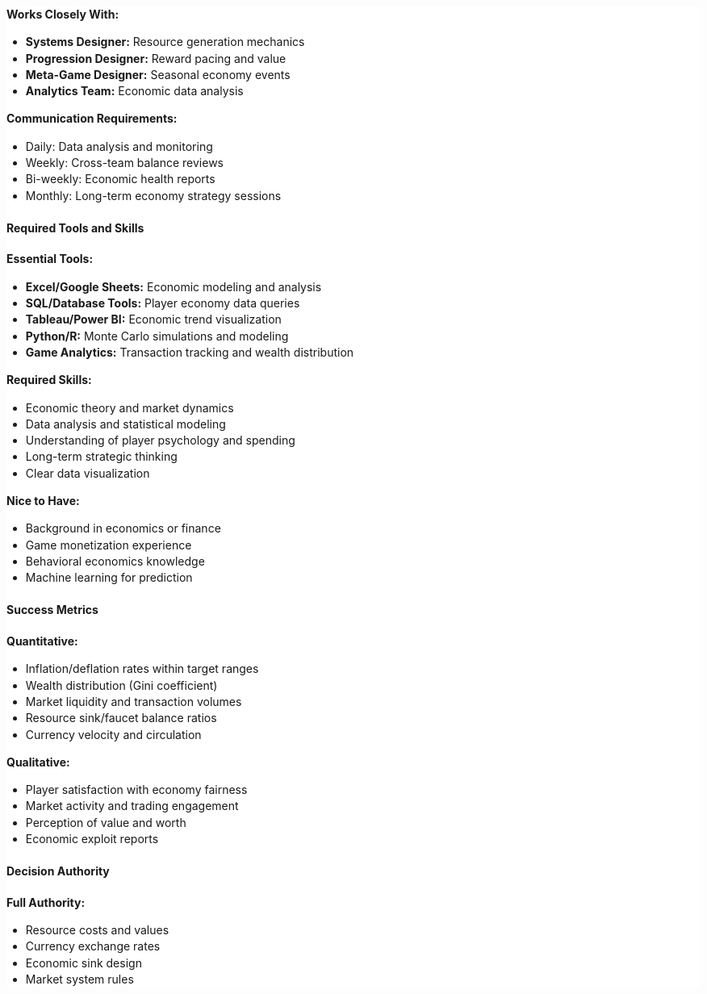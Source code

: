 **Works Closely With:**
- **Systems Designer:** Resource generation mechanics
- **Progression Designer:** Reward pacing and value
- **Meta-Game Designer:** Seasonal economy events
- **Analytics Team:** Economic data analysis

**Communication Requirements:**
- Daily: Data analysis and monitoring
- Weekly: Cross-team balance reviews
- Bi-weekly: Economic health reports
- Monthly: Long-term economy strategy sessions

#### Required Tools and Skills

**Essential Tools:**
- **Excel/Google Sheets:** Economic modeling and analysis
- **SQL/Database Tools:** Player economy data queries
- **Tableau/Power BI:** Economic trend visualization
- **Python/R:** Monte Carlo simulations and modeling
- **Game Analytics:** Transaction tracking and wealth distribution

**Required Skills:**
- Economic theory and market dynamics
- Data analysis and statistical modeling
- Understanding of player psychology and spending
- Long-term strategic thinking
- Clear data visualization

**Nice to Have:**
- Background in economics or finance
- Game monetization experience
- Behavioral economics knowledge
- Machine learning for prediction

#### Success Metrics

**Quantitative:**
- Inflation/deflation rates within target ranges
- Wealth distribution (Gini coefficient)
- Market liquidity and transaction volumes
- Resource sink/faucet balance ratios
- Currency velocity and circulation

**Qualitative:**
- Player satisfaction with economy fairness
- Market activity and trading engagement
- Perception of value and worth
- Economic exploit reports

#### Decision Authority

**Full Authority:**
- Resource costs and values
- Currency exchange rates
- Economic sink design
- Market system rules
